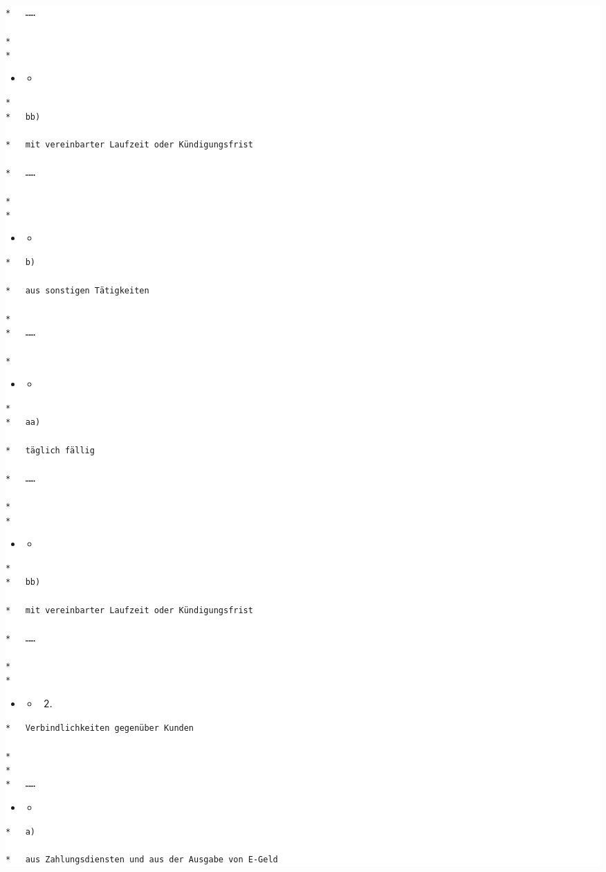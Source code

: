     *   ……

    *
    *

*    *
    *
    *   bb)

    *   mit vereinbarter Laufzeit oder Kündigungsfrist

    *   ……

    *
    *

*    *
    *   b)

    *   aus sonstigen Tätigkeiten

    *
    *   ……

    *

*    *
    *
    *   aa)

    *   täglich fällig

    *   ……

    *
    *

*    *
    *
    *   bb)

    *   mit vereinbarter Laufzeit oder Kündigungsfrist

    *   ……

    *
    *

*    *   2.

    *   Verbindlichkeiten gegenüber Kunden

    *
    *
    *   ……


*    *
    *   a)

    *   aus Zahlungsdiensten und aus der Ausgabe von E-Geld
